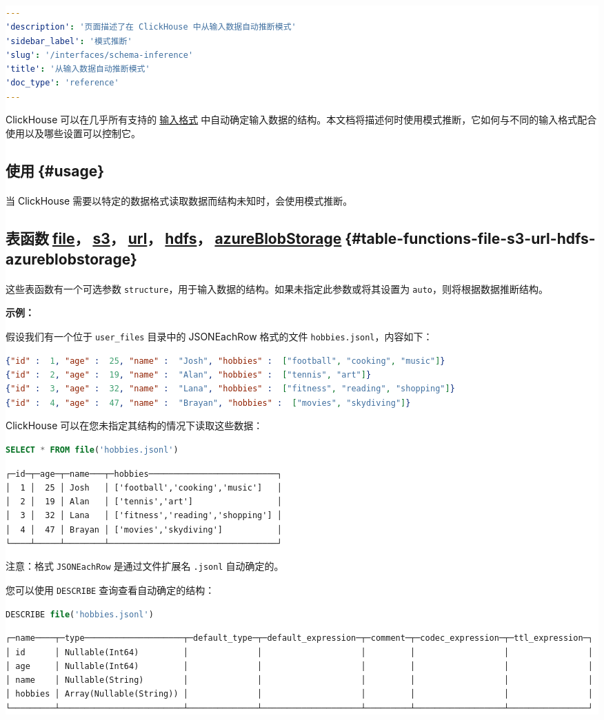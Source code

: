 ```yaml
---
'description': '页面描述了在 ClickHouse 中从输入数据自动推断模式'
'sidebar_label': '模式推断'
'slug': '/interfaces/schema-inference'
'title': '从输入数据自动推断模式'
'doc_type': 'reference'
---
```


ClickHouse 可以在几乎所有支持的 [输入格式](formats.md) 中自动确定输入数据的结构。本文档将描述何时使用模式推断，它如何与不同的输入格式配合使用以及哪些设置可以控制它。

## 使用 {#usage}

当 ClickHouse 需要以特定的数据格式读取数据而结构未知时，会使用模式推断。

## 表函数 [file](../sql-reference/table-functions/file.md)， [s3](../sql-reference/table-functions/s3.md)， [url](../sql-reference/table-functions/url.md)， [hdfs](../sql-reference/table-functions/hdfs.md)， [azureBlobStorage](../sql-reference/table-functions/azureBlobStorage.md) {#table-functions-file-s3-url-hdfs-azureblobstorage}

这些表函数有一个可选参数 `structure`，用于输入数据的结构。如果未指定此参数或将其设置为 `auto`，则将根据数据推断结构。

**示例：**

假设我们有一个位于 `user_files` 目录中的 JSONEachRow 格式的文件 `hobbies.jsonl`，内容如下：
```json
{"id" :  1, "age" :  25, "name" :  "Josh", "hobbies" :  ["football", "cooking", "music"]}
{"id" :  2, "age" :  19, "name" :  "Alan", "hobbies" :  ["tennis", "art"]}
{"id" :  3, "age" :  32, "name" :  "Lana", "hobbies" :  ["fitness", "reading", "shopping"]}
{"id" :  4, "age" :  47, "name" :  "Brayan", "hobbies" :  ["movies", "skydiving"]}
```

ClickHouse 可以在您未指定其结构的情况下读取这些数据：
```sql
SELECT * FROM file('hobbies.jsonl')
```
```response
┌─id─┬─age─┬─name───┬─hobbies──────────────────────────┐
│  1 │  25 │ Josh   │ ['football','cooking','music']   │
│  2 │  19 │ Alan   │ ['tennis','art']                 │
│  3 │  32 │ Lana   │ ['fitness','reading','shopping'] │
│  4 │  47 │ Brayan │ ['movies','skydiving']           │
└────┴─────┴────────┴──────────────────────────────────┘
```

注意：格式 `JSONEachRow` 是通过文件扩展名 `.jsonl` 自动确定的。

您可以使用 `DESCRIBE` 查询查看自动确定的结构：
```sql
DESCRIBE file('hobbies.jsonl')
```
```response
┌─name────┬─type────────────────────┬─default_type─┬─default_expression─┬─comment─┬─codec_expression─┬─ttl_expression─┐
│ id      │ Nullable(Int64)         │              │                    │         │                  │                │
│ age     │ Nullable(Int64)         │              │                    │         │                  │                │
│ name    │ Nullable(String)        │              │                    │         │                  │                │
│ hobbies │ Array(Nullable(String)) │              │                    │         │                  │                │
└─────────┴─────────────────────────┴──────────────┴────────────────────┴─────────┴──────────────────┴────────────────┘
```